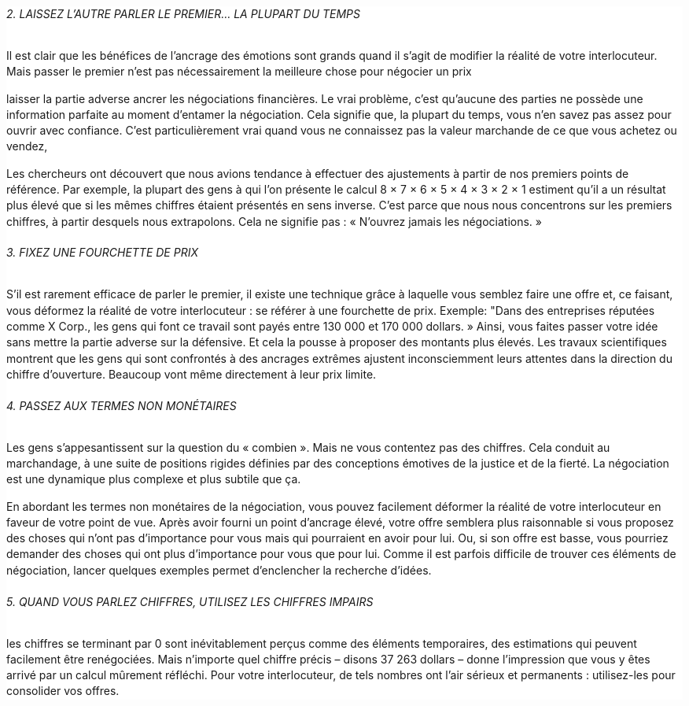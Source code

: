 

###### 2. LAISSEZ L’AUTRE PARLER LE PREMIER… LA PLUPART DU TEMPS
Il est clair que les bénéfices de l’ancrage des émotions sont grands quand
il s’agit de modifier la réalité de votre interlocuteur. Mais passer le premier
n’est pas nécessairement la meilleure chose pour négocier un prix

laisser la partie adverse ancrer les
négociations financières.
Le vrai problème, c’est qu’aucune des parties ne possède une information
parfaite au moment d’entamer la négociation. Cela signifie que, la plupart
du temps, vous n’en savez pas assez pour ouvrir avec confiance. C’est
particulièrement vrai quand vous ne connaissez pas la valeur marchande de
ce que vous achetez ou vendez,

Les chercheurs ont découvert que nous avions tendance à
effectuer des ajustements à partir de nos premiers points de référence. Par
exemple, la plupart des gens à qui l’on présente le calcul 8 × 7 × 6 × 5 × 4
× 3 × 2 × 1 estiment qu’il a un résultat plus élevé que si les mêmes chiffres
étaient présentés en sens inverse. C’est parce que nous nous concentrons sur
les premiers chiffres, à partir desquels nous extrapolons.
Cela ne signifie pas : « N’ouvrez jamais les négociations. »

###### 3. FIXEZ UNE FOURCHETTE DE PRIX
S’il est rarement efficace de parler le premier, il existe une technique
grâce à laquelle vous semblez faire une offre et, ce faisant, vous déformez la
réalité de votre interlocuteur : se référer à une fourchette de prix.
Exemple: "Dans des entreprises réputées comme X Corp., les gens qui font ce travail sont payés entre 130 000 et 170 000 dollars. »
Ainsi, vous faites passer votre idée sans mettre la partie adverse sur la
défensive. Et cela la pousse à proposer des montants plus élevés. Les
travaux scientifiques montrent que les gens qui sont confrontés à des
ancrages extrêmes ajustent inconsciemment leurs attentes dans la direction
du chiffre d’ouverture. Beaucoup vont même directement à leur prix limite.

###### 4. PASSEZ AUX TERMES NON MONÉTAIRES
Les gens s’appesantissent sur la question du « combien ». Mais ne vous
contentez pas des chiffres. Cela conduit au marchandage, à une suite de
positions rigides définies par des conceptions émotives de la justice et de la
fierté. La négociation est une dynamique plus complexe et plus subtile que
ça.

En abordant les termes non monétaires de la négociation, vous pouvez
facilement déformer la réalité de votre interlocuteur en faveur de votre point
de vue. Après avoir fourni un point d’ancrage élevé, votre offre semblera
plus raisonnable si vous proposez des choses qui n’ont pas d’importance
pour vous mais qui pourraient en avoir pour lui. Ou, si son offre est basse,
vous pourriez demander des choses qui ont plus d’importance pour vous
que pour lui. Comme il est parfois difficile de trouver ces éléments de
négociation, lancer quelques exemples permet d’enclencher la recherche
d’idées.

###### 5. QUAND VOUS PARLEZ CHIFFRES, UTILISEZ LES CHIFFRES IMPAIRS
les chiffres se terminant par 0 sont
inévitablement perçus comme des éléments temporaires, des estimations qui
peuvent facilement être renégociées. Mais n’importe quel chiffre précis –
disons 37 263 dollars – donne l’impression que vous y êtes arrivé par un
calcul mûrement réfléchi. Pour votre interlocuteur, de tels nombres ont l’air
sérieux et permanents : utilisez-les pour consolider vos offres.
